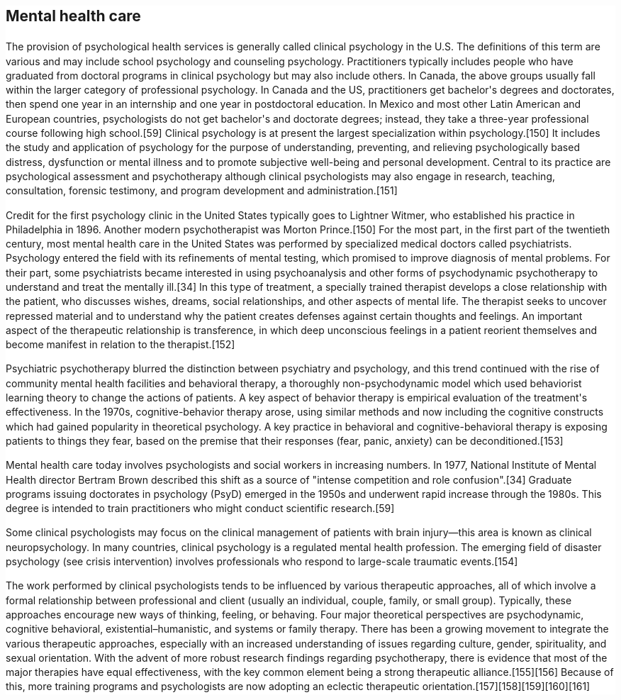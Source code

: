 ## Mental health care

The provision of psychological health services is generally called clinical psychology in the U.S. The definitions of this term are various and may include school psychology and counseling psychology. Practitioners typically includes people who have graduated from doctoral programs in clinical psychology but may also include others. In Canada, the above groups usually fall within the larger category of professional psychology. In Canada and the US, practitioners get bachelor's degrees and doctorates, then spend one year in an internship and one year in postdoctoral education. In Mexico and most other Latin American and European countries, psychologists do not get bachelor's and doctorate degrees; instead, they take a three-year professional course following high school.[59] Clinical psychology is at present the largest specialization within psychology.[150] It includes the study and application of psychology for the purpose of understanding, preventing, and relieving psychologically based distress, dysfunction or mental illness and to promote subjective well-being and personal development. Central to its practice are psychological assessment and psychotherapy although clinical psychologists may also engage in research, teaching, consultation, forensic testimony, and program development and administration.[151]

Credit for the first psychology clinic in the United States typically goes to Lightner Witmer, who established his practice in Philadelphia in 1896. Another modern psychotherapist was Morton Prince.[150] For the most part, in the first part of the twentieth century, most mental health care in the United States was performed by specialized medical doctors called psychiatrists. Psychology entered the field with its refinements of mental testing, which promised to improve diagnosis of mental problems. For their part, some psychiatrists became interested in using psychoanalysis and other forms of psychodynamic psychotherapy to understand and treat the mentally ill.[34] In this type of treatment, a specially trained therapist develops a close relationship with the patient, who discusses wishes, dreams, social relationships, and other aspects of mental life. The therapist seeks to uncover repressed material and to understand why the patient creates defenses against certain thoughts and feelings. An important aspect of the therapeutic relationship is transference, in which deep unconscious feelings in a patient reorient themselves and become manifest in relation to the therapist.[152]

Psychiatric psychotherapy blurred the distinction between psychiatry and psychology, and this trend continued with the rise of community mental health facilities and behavioral therapy, a thoroughly non-psychodynamic model which used behaviorist learning theory to change the actions of patients. A key aspect of behavior therapy is empirical evaluation of the treatment's effectiveness. In the 1970s, cognitive-behavior therapy arose, using similar methods and now including the cognitive constructs which had gained popularity in theoretical psychology. A key practice in behavioral and cognitive-behavioral therapy is exposing patients to things they fear, based on the premise that their responses (fear, panic, anxiety) can be deconditioned.[153]

Mental health care today involves psychologists and social workers in increasing numbers. In 1977, National Institute of Mental Health director Bertram Brown described this shift as a source of "intense competition and role confusion".[34] Graduate programs issuing doctorates in psychology (PsyD) emerged in the 1950s and underwent rapid increase through the 1980s. This degree is intended to train practitioners who might conduct scientific research.[59]

Some clinical psychologists may focus on the clinical management of patients with brain injury—this area is known as clinical neuropsychology. In many countries, clinical psychology is a regulated mental health profession. The emerging field of disaster psychology (see crisis intervention) involves professionals who respond to large-scale traumatic events.[154]

The work performed by clinical psychologists tends to be influenced by various therapeutic approaches, all of which involve a formal relationship between professional and client (usually an individual, couple, family, or small group). Typically, these approaches encourage new ways of thinking, feeling, or behaving. Four major theoretical perspectives are psychodynamic, cognitive behavioral, existential–humanistic, and systems or family therapy. There has been a growing movement to integrate the various therapeutic approaches, especially with an increased understanding of issues regarding culture, gender, spirituality, and sexual orientation. With the advent of more robust research findings regarding psychotherapy, there is evidence that most of the major therapies have equal effectiveness, with the key common element being a strong therapeutic alliance.[155][156] Because of this, more training programs and psychologists are now adopting an eclectic therapeutic orientation.[157][158][159][160][161]
